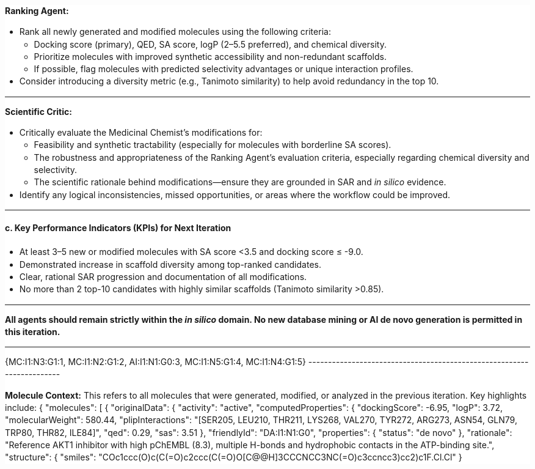 
**Ranking Agent:**
- Rank all newly generated and modified molecules using the following criteria:
  - Docking score (primary), QED, SA score, logP (2–5.5 preferred), and chemical diversity.
  - Prioritize molecules with improved synthetic accessibility and non-redundant scaffolds.
  - If possible, flag molecules with predicted selectivity advantages or unique interaction profiles.
- Consider introducing a diversity metric (e.g., Tanimoto similarity) to help avoid redundancy in the top 10.

---

**Scientific Critic:**
- Critically evaluate the Medicinal Chemist’s modifications for:
  - Feasibility and synthetic tractability (especially for molecules with borderline SA scores).
  - The robustness and appropriateness of the Ranking Agent’s evaluation criteria, especially regarding chemical diversity and selectivity.
  - The scientific rationale behind modifications—ensure they are grounded in SAR and *in silico* evidence.
- Identify any logical inconsistencies, missed opportunities, or areas where the workflow could be improved.

---

#### c. Key Performance Indicators (KPIs) for Next Iteration

- At least 3–5 new or modified molecules with SA score <3.5 and docking score ≤ -9.0.
- Demonstrated increase in scaffold diversity among top-ranked candidates.
- Clear, rational SAR progression and documentation of all modifications.
- No more than 2 top-10 candidates with highly similar scaffolds (Tanimoto similarity >0.85).

---

**All agents should remain strictly within the *in silico* domain. No new database mining or AI de novo generation is permitted in this iteration.**

---

<ranking>
{MC:I1:N3:G1:1, MC:I1:N2:G1:2, AI:I1:N1:G0:3, MC:I1:N5:G1:4, MC:I1:N4:G1:5}
</ranking>
----------------------------------------------------------------------

**Molecule Context:** This refers to all molecules that were generated, modified, or analyzed in the previous iteration. Key highlights include: {
   "molecules": [
      {
         "originalData": {
            "activity": "active",
            "computedProperties": {
               "dockingScore": -6.95,
               "logP": 3.72,
               "molecularWeight": 580.44,
               "plipInteractions": "[SER205, LEU210, THR211, LYS268, VAL270, TYR272, ARG273, ASN54, GLN79, TRP80, THR82, ILE84]",
               "qed": 0.29,
               "sas": 3.51
            },
            "friendlyId": "DA:I1:N1:G0",
            "properties": {
               "status": "de novo"
            },
            "rationale": "Reference AKT1 inhibitor with high pChEMBL (8.3), multiple H-bonds and hydrophobic contacts in the ATP-binding site.",
            "structure": {
               "smiles": "COc1ccc(O)c(C(=O)c2ccc(C(=O)O[C@@H]3CCCNCC3NC(=O)c3ccncc3)cc2)c1F.Cl.Cl"
            }